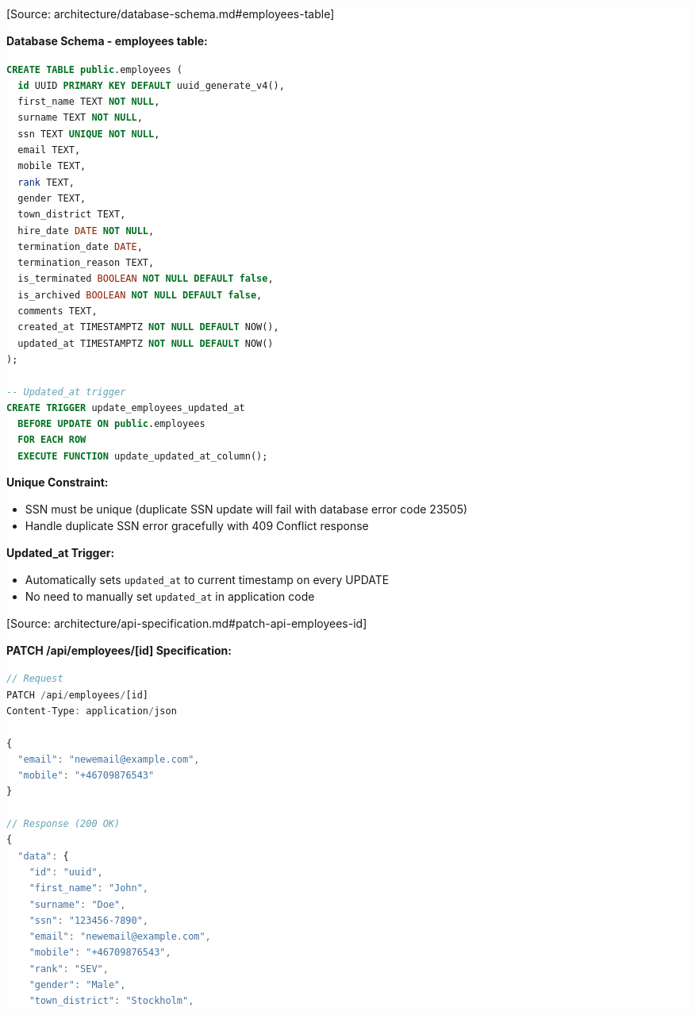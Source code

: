 [Source: architecture/database-schema.md#employees-table]

**Database Schema - employees table:**

```sql
CREATE TABLE public.employees (
  id UUID PRIMARY KEY DEFAULT uuid_generate_v4(),
  first_name TEXT NOT NULL,
  surname TEXT NOT NULL,
  ssn TEXT UNIQUE NOT NULL,
  email TEXT,
  mobile TEXT,
  rank TEXT,
  gender TEXT,
  town_district TEXT,
  hire_date DATE NOT NULL,
  termination_date DATE,
  termination_reason TEXT,
  is_terminated BOOLEAN NOT NULL DEFAULT false,
  is_archived BOOLEAN NOT NULL DEFAULT false,
  comments TEXT,
  created_at TIMESTAMPTZ NOT NULL DEFAULT NOW(),
  updated_at TIMESTAMPTZ NOT NULL DEFAULT NOW()
);

-- Updated_at trigger
CREATE TRIGGER update_employees_updated_at
  BEFORE UPDATE ON public.employees
  FOR EACH ROW
  EXECUTE FUNCTION update_updated_at_column();
```

**Unique Constraint:**

- SSN must be unique (duplicate SSN update will fail with database error code 23505)
- Handle duplicate SSN error gracefully with 409 Conflict response

**Updated_at Trigger:**

- Automatically sets `updated_at` to current timestamp on every UPDATE
- No need to manually set `updated_at` in application code

[Source: architecture/api-specification.md#patch-api-employees-id]

**PATCH /api/employees/[id] Specification:**

```typescript
// Request
PATCH /api/employees/[id]
Content-Type: application/json

{
  "email": "newemail@example.com",
  "mobile": "+46709876543"
}

// Response (200 OK)
{
  "data": {
    "id": "uuid",
    "first_name": "John",
    "surname": "Doe",
    "ssn": "123456-7890",
    "email": "newemail@example.com",
    "mobile": "+46709876543",
    "rank": "SEV",
    "gender": "Male",
    "town_district": "Stockholm",
```